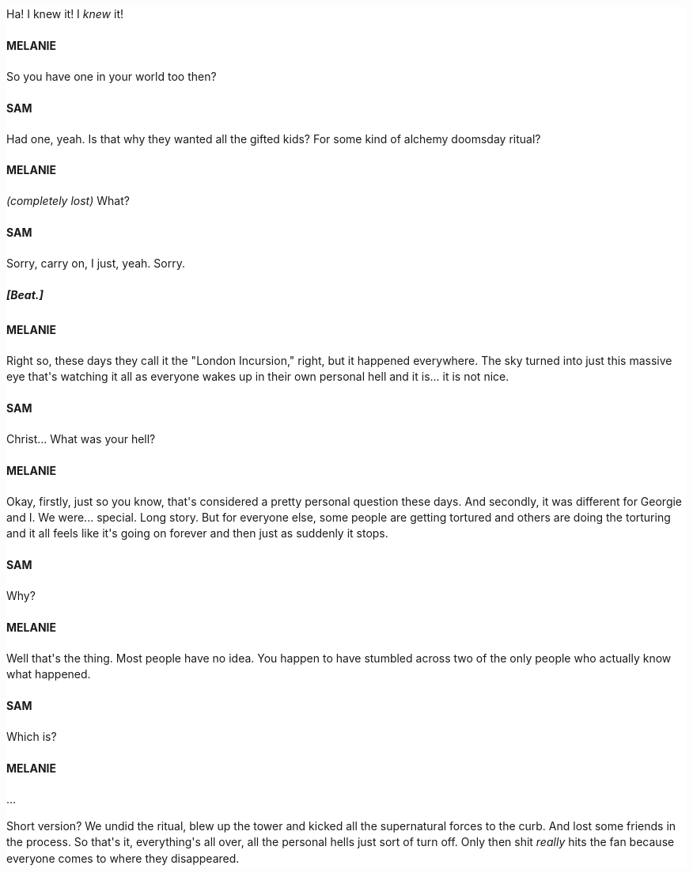 Ha! I knew it! I *knew* it! 

#### MELANIE

So you have one in your world too then? 

#### SAM

Had one, yeah. Is that why they wanted all the gifted kids? For some kind of alchemy doomsday ritual? 

#### MELANIE

_(completely lost)_ What? 

#### SAM

Sorry, carry on, I just, yeah. Sorry.

##### [Beat.] 

#### MELANIE

Right so, these days they call it the "London Incursion," right, but it happened everywhere. The sky turned into just this massive eye that's watching it all as everyone wakes up in their own personal hell and it is... it is not nice. 

#### SAM

Christ... What was your hell? 

#### MELANIE

Okay, firstly, just so you know, that's considered a pretty personal question these days. And secondly, it was different for Georgie and I. We were... special. Long story. But for everyone else, some people are getting tortured and others are doing the torturing and it all feels like it's going on forever and then just as suddenly it stops. 

#### SAM

Why? 

#### MELANIE

Well that's the thing. Most people have no idea. You happen to have stumbled across two of the only people who actually know what happened. 

#### SAM

Which is?

#### MELANIE

...

Short version? We undid the ritual, blew up the tower and kicked all the supernatural forces to the curb. And lost some friends in the process. So that's it, everything's all over, all the personal hells just sort of turn off. Only then shit *really* hits the fan because everyone comes to where they disappeared. 
